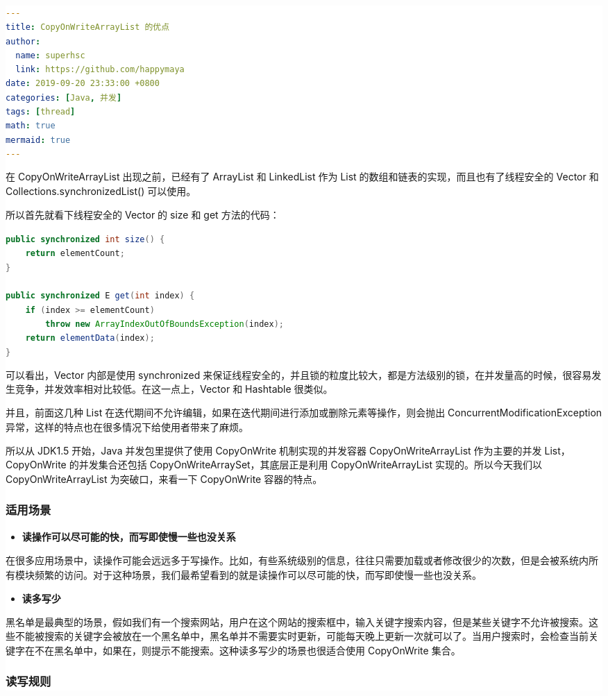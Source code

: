 ```yaml
---
title: CopyOnWriteArrayList 的优点
author:
  name: superhsc
  link: https://github.com/happymaya
date: 2019-09-20 23:33:00 +0800
categories: [Java, 并发]
tags: [thread]
math: true
mermaid: true
---
```


在 CopyOnWriteArrayList 出现之前，已经有了 ArrayList 和 LinkedList 作为 List 的数组和链表的实现，而且也有了线程安全的 Vector 和 Collections.synchronizedList() 可以使用。

所以首先就看下线程安全的 Vector 的 size 和 get 方法的代码：

```java
public synchronized int size() {
    return elementCount;
}

public synchronized E get(int index) {
    if (index >= elementCount)
        throw new ArrayIndexOutOfBoundsException(index);
    return elementData(index);
}

```

可以看出，Vector 内部是使用 synchronized 来保证线程安全的，并且锁的粒度比较大，都是方法级别的锁，在并发量高的时候，很容易发生竞争，并发效率相对比较低。在这一点上，Vector 和 Hashtable 很类似。

并且，前面这几种 List 在迭代期间不允许编辑，如果在迭代期间进行添加或删除元素等操作，则会抛出 ConcurrentModificationException 异常，这样的特点也在很多情况下给使用者带来了麻烦。

所以从 JDK1.5 开始，Java 并发包里提供了使用 CopyOnWrite 机制实现的并发容器  CopyOnWriteArrayList 作为主要的并发 List，CopyOnWrite 的并发集合还包括 CopyOnWriteArraySet，其底层正是利用 CopyOnWriteArrayList 实现的。所以今天我们以 CopyOnWriteArrayList 为突破口，来看一下 CopyOnWrite 容器的特点。

### 适用场景

- **读操作可以尽可能的快，而写即使慢一些也没关系**

在很多应用场景中，读操作可能会远远多于写操作。比如，有些系统级别的信息，往往只需要加载或者修改很少的次数，但是会被系统内所有模块频繁的访问。对于这种场景，我们最希望看到的就是读操作可以尽可能的快，而写即使慢一些也没关系。

- **读多写少**

黑名单是最典型的场景，假如我们有一个搜索网站，用户在这个网站的搜索框中，输入关键字搜索内容，但是某些关键字不允许被搜索。这些不能被搜索的关键字会被放在一个黑名单中，黑名单并不需要实时更新，可能每天晚上更新一次就可以了。当用户搜索时，会检查当前关键字在不在黑名单中，如果在，则提示不能搜索。这种读多写少的场景也很适合使用 CopyOnWrite 集合。

### 读写规则
